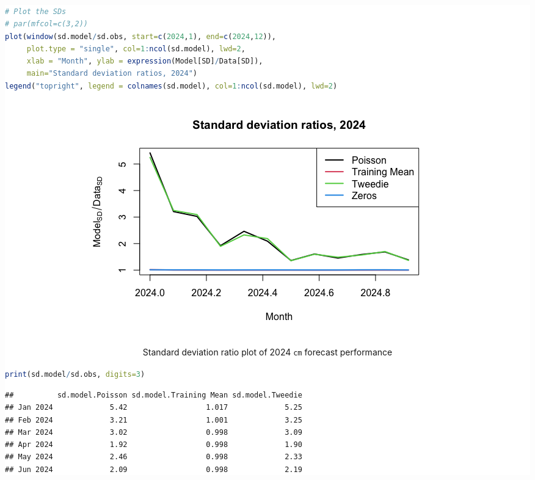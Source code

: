 ``` r
# Plot the SDs
# par(mfcol=c(3,2))
plot(window(sd.model/sd.obs, start=c(2024,1), end=c(2024,12)),
     plot.type = "single", col=1:ncol(sd.model), lwd=2,
     xlab = "Month", ylab = expression(Model[SD]/Data[SD]),
     main="Standard deviation ratios, 2024")
legend("topright", legend = colnames(sd.model), col=1:ncol(sd.model), lwd=2)
```

<div class="figure" style="text-align: center">

<img src="Brandt-VIEWS2-Demo_files/figure-gfm/sds_ts_plot-1.png" alt="Standard deviation ratio plot of 2024 `cm` forecast performance"  />
<p class="caption">

Standard deviation ratio plot of 2024 `cm` forecast performance
</p>

</div>

``` r
print(sd.model/sd.obs, digits=3)
```

    ##          sd.model.Poisson sd.model.Training Mean sd.model.Tweedie
    ## Jan 2024             5.42                  1.017             5.25
    ## Feb 2024             3.21                  1.001             3.25
    ## Mar 2024             3.02                  0.998             3.09
    ## Apr 2024             1.92                  0.998             1.90
    ## May 2024             2.46                  0.998             2.33
    ## Jun 2024             2.09                  0.998             2.19